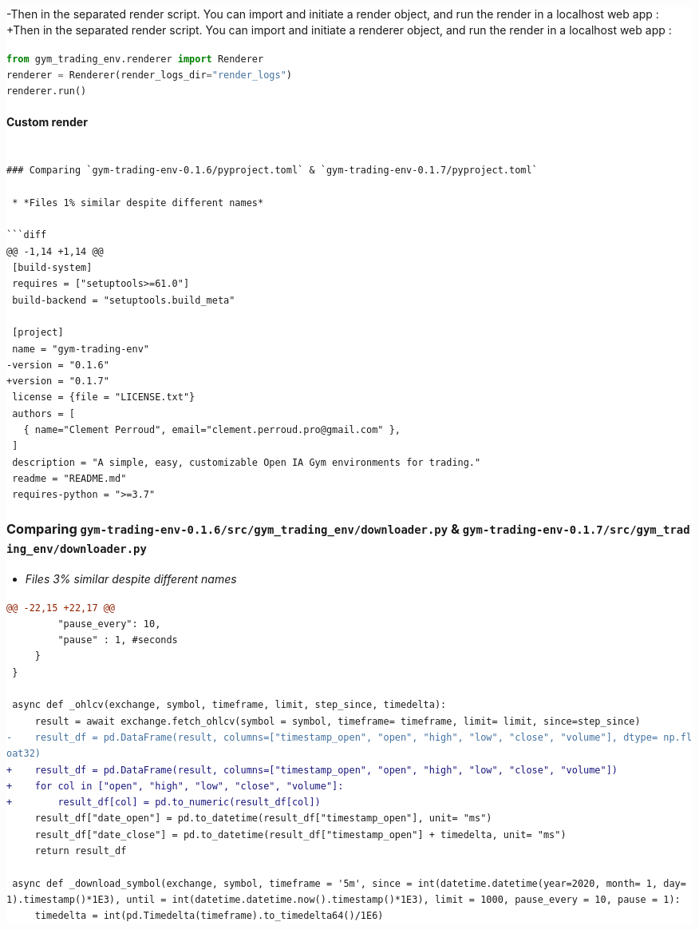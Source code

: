-Then in the separated render script. You can import and initiate a render object, and run the render in a localhost web app :
+Then in the separated render script. You can import and initiate a renderer object, and run the render in a localhost web app :
 ```python
 from gym_trading_env.renderer import Renderer
 renderer = Renderer(render_logs_dir="render_logs")
 renderer.run()
 ```
 #### Custom render
```

### Comparing `gym-trading-env-0.1.6/pyproject.toml` & `gym-trading-env-0.1.7/pyproject.toml`

 * *Files 1% similar despite different names*

```diff
@@ -1,14 +1,14 @@
 [build-system]
 requires = ["setuptools>=61.0"]
 build-backend = "setuptools.build_meta"
 
 [project]
 name = "gym-trading-env"
-version = "0.1.6"
+version = "0.1.7"
 license = {file = "LICENSE.txt"}
 authors = [
   { name="Clement Perroud", email="clement.perroud.pro@gmail.com" },
 ]
 description = "A simple, easy, customizable Open IA Gym environments for trading."
 readme = "README.md"
 requires-python = ">=3.7"
```

### Comparing `gym-trading-env-0.1.6/src/gym_trading_env/downloader.py` & `gym-trading-env-0.1.7/src/gym_trading_env/downloader.py`

 * *Files 3% similar despite different names*

```diff
@@ -22,15 +22,17 @@
         "pause_every": 10,
         "pause" : 1, #seconds
     }
 }
 
 async def _ohlcv(exchange, symbol, timeframe, limit, step_since, timedelta):
     result = await exchange.fetch_ohlcv(symbol = symbol, timeframe= timeframe, limit= limit, since=step_since)
-    result_df = pd.DataFrame(result, columns=["timestamp_open", "open", "high", "low", "close", "volume"], dtype= np.float32)
+    result_df = pd.DataFrame(result, columns=["timestamp_open", "open", "high", "low", "close", "volume"])
+    for col in ["open", "high", "low", "close", "volume"]:
+        result_df[col] = pd.to_numeric(result_df[col])
     result_df["date_open"] = pd.to_datetime(result_df["timestamp_open"], unit= "ms")
     result_df["date_close"] = pd.to_datetime(result_df["timestamp_open"] + timedelta, unit= "ms")
     return result_df
 
 async def _download_symbol(exchange, symbol, timeframe = '5m', since = int(datetime.datetime(year=2020, month= 1, day= 1).timestamp()*1E3), until = int(datetime.datetime.now().timestamp()*1E3), limit = 1000, pause_every = 10, pause = 1):
     timedelta = int(pd.Timedelta(timeframe).to_timedelta64()/1E6)
```